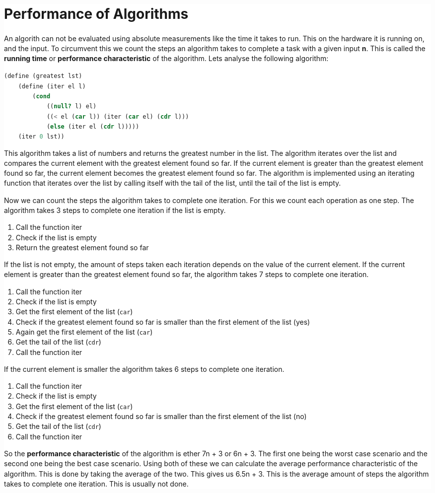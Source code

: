 # Performance of Algorithms

An algorith can not be evaluated using absolute measurements like the time it takes to run. This on the hardware it is running on, and the input. To circumvent this we count the steps an algorithm takes to complete a task with a given input **n**. This is called the **running time** or **performance characteristic** of the algorithm. Lets analyse the following algorithm:

```scheme
(define (greatest lst)
    (define (iter el l)
        (cond
            ((null? l) el)
            ((< el (car l)) (iter (car el) (cdr l)))
            (else (iter el (cdr l)))))
    (iter 0 lst))
```

This algorithm takes a list of numbers and returns the greatest number in the list. The algorithm iterates over the list and compares the current element with the greatest element found so far. If the current element is greater than the greatest element found so far, the current element becomes the greatest element found so far. The algorithm is implemented using an iterating function that iterates over the list by calling itself with the tail of the list, until the tail of the list is empty.

Now we can count the steps the algorithm takes to complete one iteration. For this we count each operation as one step. The algorithm takes 3 steps to complete one iteration if the list is empty. 
1. Call the function iter
2. Check if the list is empty
3. Return the greatest element found so far

If the list is not empty, the amount of steps taken each iteration depends on the value of the current element. If the current element is greater than the greatest element found so far, the algorithm takes 7 steps to complete one iteration. 

1. Call the function iter
2. Check if the list is empty
3. Get the first element of the list (`car`)
4. Check if the greatest element found so far is smaller than the first element of the list (yes)
5. Again get the first element of the list (`car`)
6. Get the tail of the list (`cdr`)
7. Call the function iter

If the current element is smaller the algorithm takes 6 steps to complete one iteration.

1. Call the function iter
2. Check if the list is empty
3. Get the first element of the list (`car`)
4. Check if the greatest element found so far is smaller than the first element of the list (no)
5. Get the tail of the list (`cdr`)
6. Call the function iter

So the **performance characteristic** of the algorithm is ether 7n + 3 or 6n + 3. The first one being the worst case scenario and the second one being the best case scenario. Using both of these we can calculate the average performance characteristic of the algorithm. This is done by taking the average of the two. This gives us 6.5n + 3. This is the average amount of steps the algorithm takes to complete one iteration. This is usually not done.
